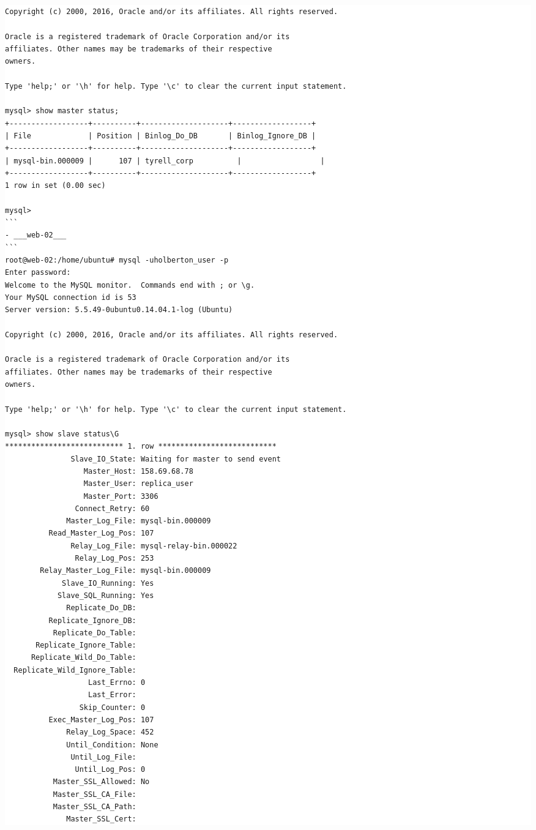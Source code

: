 	Copyright (c) 2000, 2016, Oracle and/or its affiliates. All rights reserved.
	
	Oracle is a registered trademark of Oracle Corporation and/or its
	affiliates. Other names may be trademarks of their respective
	owners.

	Type 'help;' or '\h' for help. Type '\c' to clear the current input statement.

	mysql> show master status;
	+------------------+----------+--------------------+------------------+
	| File             | Position | Binlog_Do_DB       | Binlog_Ignore_DB |
	+------------------+----------+--------------------+------------------+
	| mysql-bin.000009 |      107 | tyrell_corp          |                  |
	+------------------+----------+--------------------+------------------+
	1 row in set (0.00 sec)

	mysql> 
	```
	- ___web-02___
	```
	root@web-02:/home/ubuntu# mysql -uholberton_user -p
	Enter password: 
	Welcome to the MySQL monitor.  Commands end with ; or \g.
	Your MySQL connection id is 53
	Server version: 5.5.49-0ubuntu0.14.04.1-log (Ubuntu)

	Copyright (c) 2000, 2016, Oracle and/or its affiliates. All rights reserved.

	Oracle is a registered trademark of Oracle Corporation and/or its
	affiliates. Other names may be trademarks of their respective
	owners.

	Type 'help;' or '\h' for help. Type '\c' to clear the current input statement.

	mysql> show slave status\G
	*************************** 1. row ***************************
	               Slave_IO_State: Waiting for master to send event
	                  Master_Host: 158.69.68.78
	                  Master_User: replica_user
	                  Master_Port: 3306
	                Connect_Retry: 60
	              Master_Log_File: mysql-bin.000009
	          Read_Master_Log_Pos: 107
	               Relay_Log_File: mysql-relay-bin.000022
	                Relay_Log_Pos: 253
	        Relay_Master_Log_File: mysql-bin.000009
	             Slave_IO_Running: Yes
	            Slave_SQL_Running: Yes
	              Replicate_Do_DB: 
	          Replicate_Ignore_DB: 
	           Replicate_Do_Table: 
	       Replicate_Ignore_Table: 
	      Replicate_Wild_Do_Table: 
	  Replicate_Wild_Ignore_Table: 
	                   Last_Errno: 0
	                   Last_Error: 
	                 Skip_Counter: 0
	          Exec_Master_Log_Pos: 107
	              Relay_Log_Space: 452
	              Until_Condition: None
	               Until_Log_File: 
	                Until_Log_Pos: 0
	           Master_SSL_Allowed: No
	           Master_SSL_CA_File: 
	           Master_SSL_CA_Path: 
	              Master_SSL_Cert: 